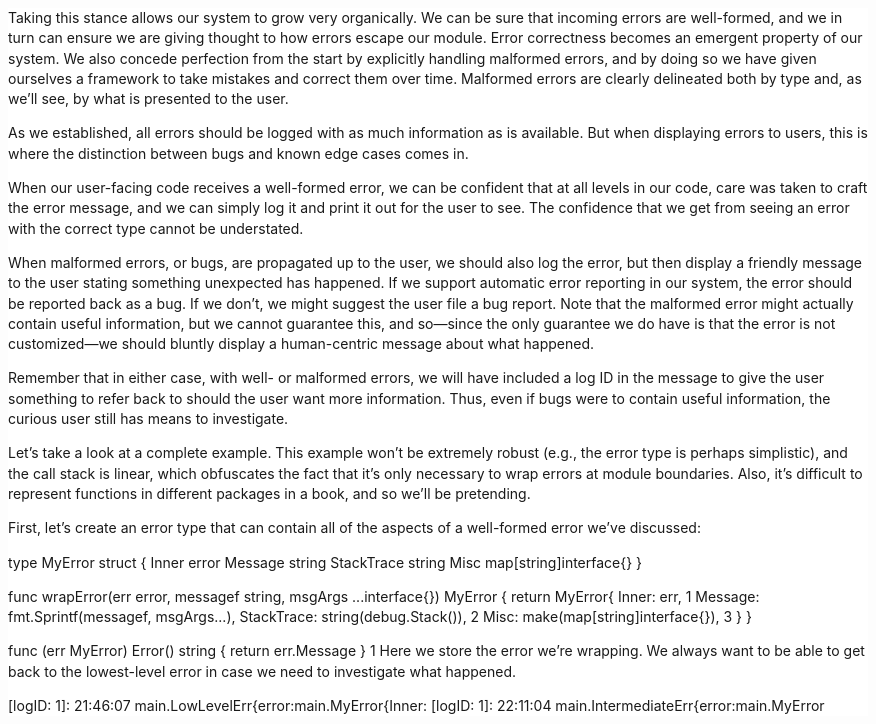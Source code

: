 Taking this stance allows our system to grow very organically. We can be sure that incoming errors are well-formed, and we in turn can ensure we are giving thought to how errors escape our module. Error correctness becomes an emergent property of our system. We also concede perfection from the start by explicitly handling malformed errors, and by doing so we have given ourselves a framework to take mistakes and correct them over time. Malformed errors are clearly delineated both by type and, as we’ll see, by what is presented to the user.

As we established, all errors should be logged with as much information as is available. But when displaying errors to users, this is where the distinction between bugs and known edge cases comes in.

When our user-facing code receives a well-formed error, we can be confident that at all levels in our code, care was taken to craft the error message, and we can simply log it and print it out for the user to see. The confidence that we get from seeing an error with the correct type cannot be understated.

When malformed errors, or bugs, are propagated up to the user, we should also log the error, but then display a friendly message to the user stating something unexpected has happened. If we support automatic error reporting in our system, the error should be reported back as a bug. If we don’t, we might suggest the user file a bug report. Note that the malformed error might actually contain useful information, but we cannot guarantee this, and so—since the only guarantee we do have is that the error is not customized—we should bluntly display a human-centric message about what happened.

Remember that in either case, with well- or malformed errors, we will have included a log ID in the message to give the user something to refer back to should the user want more information. Thus, even if bugs were to contain useful information, the curious user still has means to investigate.

Let’s take a look at a complete example. This example won’t be extremely robust (e.g., the error type is perhaps simplistic), and the call stack is linear, which obfuscates the fact that it’s only necessary to wrap errors at module boundaries. Also, it’s difficult to represent functions in different packages in a book, and so we’ll be pretending.

First, let’s create an error type that can contain all of the aspects of a well-formed error we’ve discussed:

type MyError struct {
    Inner      error
    Message    string
    StackTrace string
    Misc       map[string]interface{}
}

func wrapError(err error, messagef string, msgArgs ...interface{}) MyError {
    return MyError{
        Inner:      err, 1
        Message:    fmt.Sprintf(messagef, msgArgs...),
        StackTrace: string(debug.Stack()), 2
        Misc:       make(map[string]interface{}), 3
    }
}

func (err MyError) Error() string {
    return err.Message
}
1
Here we store the error we’re wrapping. We always want to be able to get back to the lowest-level error in case we need to investigate what happened.


  [logID: 1]: 21:46:07 main.LowLevelErr{error:main.MyError{Inner:
  [logID: 1]: 22:11:04 main.IntermediateErr{error:main.MyError
